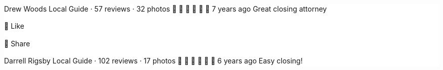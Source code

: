 
Drew Woods
Local Guide · 57 reviews · 32 photos






7 years ago
Great closing attorney


Like


Share


Darrell Rigsby
Local Guide · 102 reviews · 17 photos






6 years ago
Easy closing!


